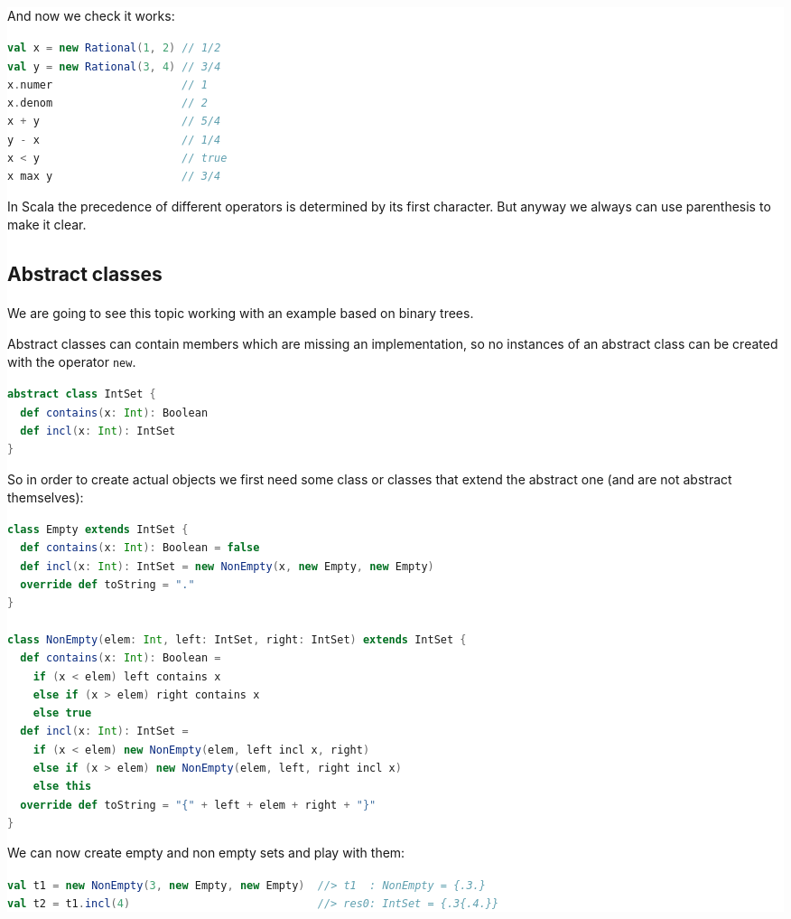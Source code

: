 And now we check it works:

```scala
val x = new Rational(1, 2) // 1/2
val y = new Rational(3, 4) // 3/4
x.numer                    // 1
x.denom                    // 2
x + y                      // 5/4
y - x                      // 1/4
x < y                      // true
x max y                    // 3/4
```

In Scala the precedence of different operators is determined by its first character. But anyway we always can use parenthesis to make it clear.

## Abstract classes

We are going to see this topic working with an example based on binary trees.

Abstract classes can contain members which are missing an implementation, so no instances of an abstract class can be created with the operator `new`.

```scala
abstract class IntSet {
  def contains(x: Int): Boolean
  def incl(x: Int): IntSet
}
```

So in order to create actual objects we first need some class or classes that extend the abstract one (and are not abstract themselves):

```scala
class Empty extends IntSet {
  def contains(x: Int): Boolean = false
  def incl(x: Int): IntSet = new NonEmpty(x, new Empty, new Empty)
  override def toString = "."
}

class NonEmpty(elem: Int, left: IntSet, right: IntSet) extends IntSet {
  def contains(x: Int): Boolean =
	if (x < elem) left contains x
	else if (x > elem) right contains x
	else true
  def incl(x: Int): IntSet =
	if (x < elem) new NonEmpty(elem, left incl x, right)
	else if (x > elem) new NonEmpty(elem, left, right incl x)
	else this
  override def toString = "{" + left + elem + right + "}"
}
```

We can now create empty and non empty sets and play with them:

```scala
val t1 = new NonEmpty(3, new Empty, new Empty)  //> t1  : NonEmpty = {.3.}
val t2 = t1.incl(4)                             //> res0: IntSet = {.3{.4.}}
```
